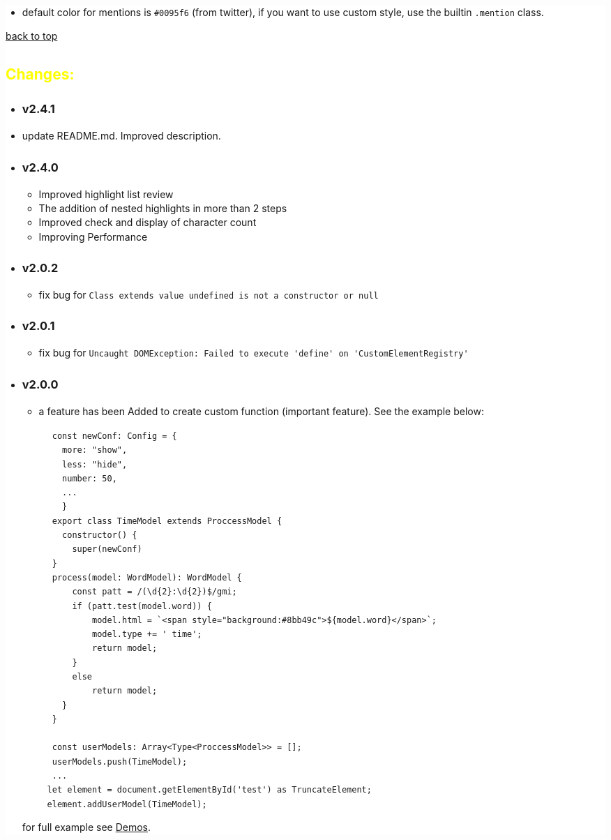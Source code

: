 - default color for mentions is `#0095f6` (from twitter), if you want to use custom style, use the builtin `.mention` class.

 [back to top](#installation)

 ## <a id="change"><span style="color:yellow">Changes:</span> </a>
 - ### v2.4.1
 * update README.md. Improved description. 
  - ### v2.4.0
    * Improved highlight list review
    * The addition of nested highlights in more than 2 steps
    * Improved check and display of character count
    * Improving Performance
  - ### v2.0.2
    * fix bug for `Class extends value undefined is not a constructor or null`
  - ### v2.0.1
    * fix bug for `Uncaught DOMException: Failed to execute 'define' on 'CustomElementRegistry'`
  - ### v2.0.0
    * a feature has been Added to create custom function (important feature). See the example below:
    ```
          const newConf: Config = {
            more: "show",
            less: "hide",
            number: 50,
            ...
            }
          export class TimeModel extends ProccessModel {
            constructor() {
              super(newConf)
          }
          process(model: WordModel): WordModel {
              const patt = /(\d{2}:\d{2})$/gmi;
              if (patt.test(model.word)) {
                  model.html = `<span style="background:#8bb49c">${model.word}</span>`;
                  model.type += ' time';
                  return model;
              }
              else
                  return model;
            }
          }

          const userModels: Array<Type<ProccessModel>> = [];
          userModels.push(TimeModel);
          ...
         let element = document.getElementById('test') as TruncateElement;
         element.addUserModel(TimeModel);
    ```

    for full example see  [Demos](#demo).
